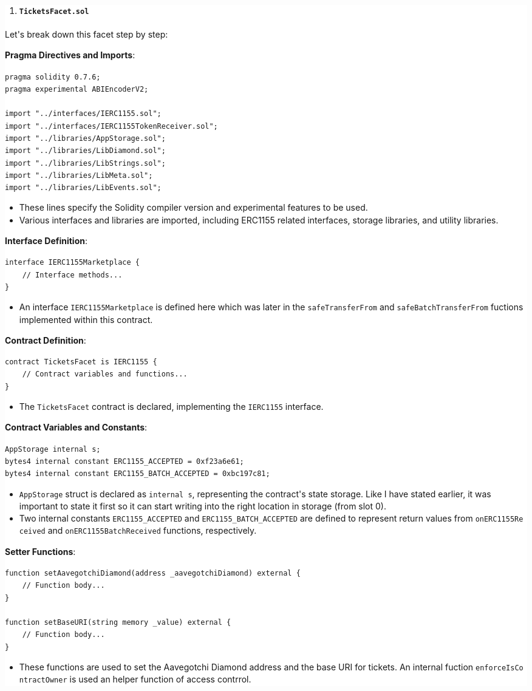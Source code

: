 1. #### `TicketsFacet.sol`
Let's break down this facet step by step:

**Pragma Directives and Imports**:
```solidity
pragma solidity 0.7.6;
pragma experimental ABIEncoderV2;

import "../interfaces/IERC1155.sol";
import "../interfaces/IERC1155TokenReceiver.sol";
import "../libraries/AppStorage.sol";
import "../libraries/LibDiamond.sol";
import "../libraries/LibStrings.sol";
import "../libraries/LibMeta.sol";
import "../libraries/LibEvents.sol";
```
- These lines specify the Solidity compiler version and experimental features to be used.
- Various interfaces and libraries are imported, including ERC1155 related interfaces, storage libraries, and utility libraries.

 **Interface Definition**:
```solidity
interface IERC1155Marketplace {
    // Interface methods...
}
```
- An interface `IERC1155Marketplace` is defined here which was later in the `safeTransferFrom` and `safeBatchTransferFrom` fuctions implemented within this contract.

 **Contract Definition**:
```solidity
contract TicketsFacet is IERC1155 {
    // Contract variables and functions...
}
```
- The `TicketsFacet` contract is declared, implementing the `IERC1155` interface.

 **Contract Variables and Constants**:
```solidity
AppStorage internal s;
bytes4 internal constant ERC1155_ACCEPTED = 0xf23a6e61;
bytes4 internal constant ERC1155_BATCH_ACCEPTED = 0xbc197c81;
```
- `AppStorage` struct is declared as `internal s`, representing the contract's state storage. Like I have stated earlier, it was important to state it first so it can start writing into the right location in storage (from slot 0).
- Two internal constants `ERC1155_ACCEPTED` and `ERC1155_BATCH_ACCEPTED` are defined to represent return values from `onERC1155Received` and `onERC1155BatchReceived` functions, respectively.

 **Setter Functions**:
```solidity
function setAavegotchiDiamond(address _aavegotchiDiamond) external {
    // Function body...
}

function setBaseURI(string memory _value) external {
    // Function body...
}
```
- These functions are used to set the Aavegotchi Diamond address and the base URI for tickets. An internal fuction `enforceIsContractOwner` is used an helper function of access contrrol.
